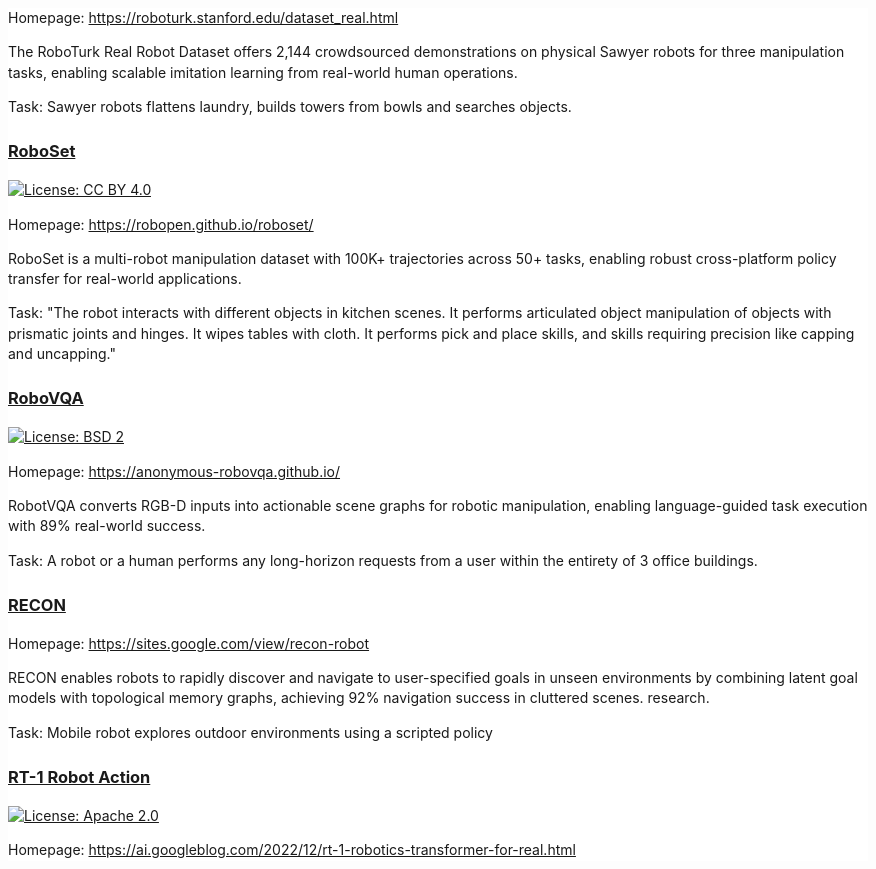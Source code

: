 Homepage: <a href="https://roboturk.stanford.edu/dataset_real.html" target="_blank">https://roboturk.stanford.edu/dataset_real.html</a>

The RoboTurk Real Robot Dataset offers 2,144 crowdsourced demonstrations on physical Sawyer robots for three manipulation tasks, enabling scalable imitation learning from real-world human operations.

Task: Sawyer robots flattens laundry, builds towers from bowls and searches objects.

### <a name="roboset" href="./datasets/RoboSet">RoboSet</a>

[![License: CC BY 4.0](https://img.shields.io/badge/License-CC_BY_4.0-lightgrey.svg)](https://creativecommons.org/licenses/by/4.0/)

Homepage: <a href="https://robopen.github.io/roboset/" target="_blank">https://robopen.github.io/roboset/</a>

RoboSet is a multi-robot manipulation dataset with 100K+ trajectories across 50+ tasks, enabling robust cross-platform policy transfer for real-world applications.

Task: "The robot interacts with different objects in kitchen scenes. It performs articulated object manipulation of objects with prismatic joints and hinges. It wipes tables with cloth. It performs pick and place skills, and skills requiring precision like capping and uncapping."

### <a name="robovqa" href="./datasets/RoboVQA">RoboVQA</a>

[![License: BSD 2](https://img.shields.io/badge/License-BSD_2--Clause-orange.svg)](https://opensource.org/licenses/BSD-2-Clause)

Homepage: <a href="https://anonymous-robovqa.github.io/" target="_blank">https://anonymous-robovqa.github.io/</a>

RobotVQA converts RGB-D inputs into actionable scene graphs for robotic manipulation, enabling language-guided task execution with 89% real-world success.

Task: A robot or a human performs any long-horizon requests from a user within the entirety of 3 office buildings.

### <a name="recon" href="./datasets/RECON">RECON</a>

Homepage: <a href="https://sites.google.com/view/recon-robot" target="_blank">https://sites.google.com/view/recon-robot</a>

RECON enables robots to rapidly discover and navigate to user-specified goals in unseen environments by combining latent goal models with topological memory graphs, achieving 92% navigation success in cluttered scenes. research.

Task: Mobile robot explores outdoor environments using a scripted policy

### <a name="rt-1_robot_action" href="./datasets/RT-1_Robot_Action">RT-1 Robot Action</a>

[![License: Apache 2.0](https://img.shields.io/badge/License-Apache_2.0-yellowgreen.svg)](https://opensource.org/licenses/Apache-2.0)

Homepage: <a href="https://ai.googleblog.com/2022/12/rt-1-robotics-transformer-for-real.html" target="_blank">https://ai.googleblog.com/2022/12/rt-1-robotics-transformer-for-real.html</a>
